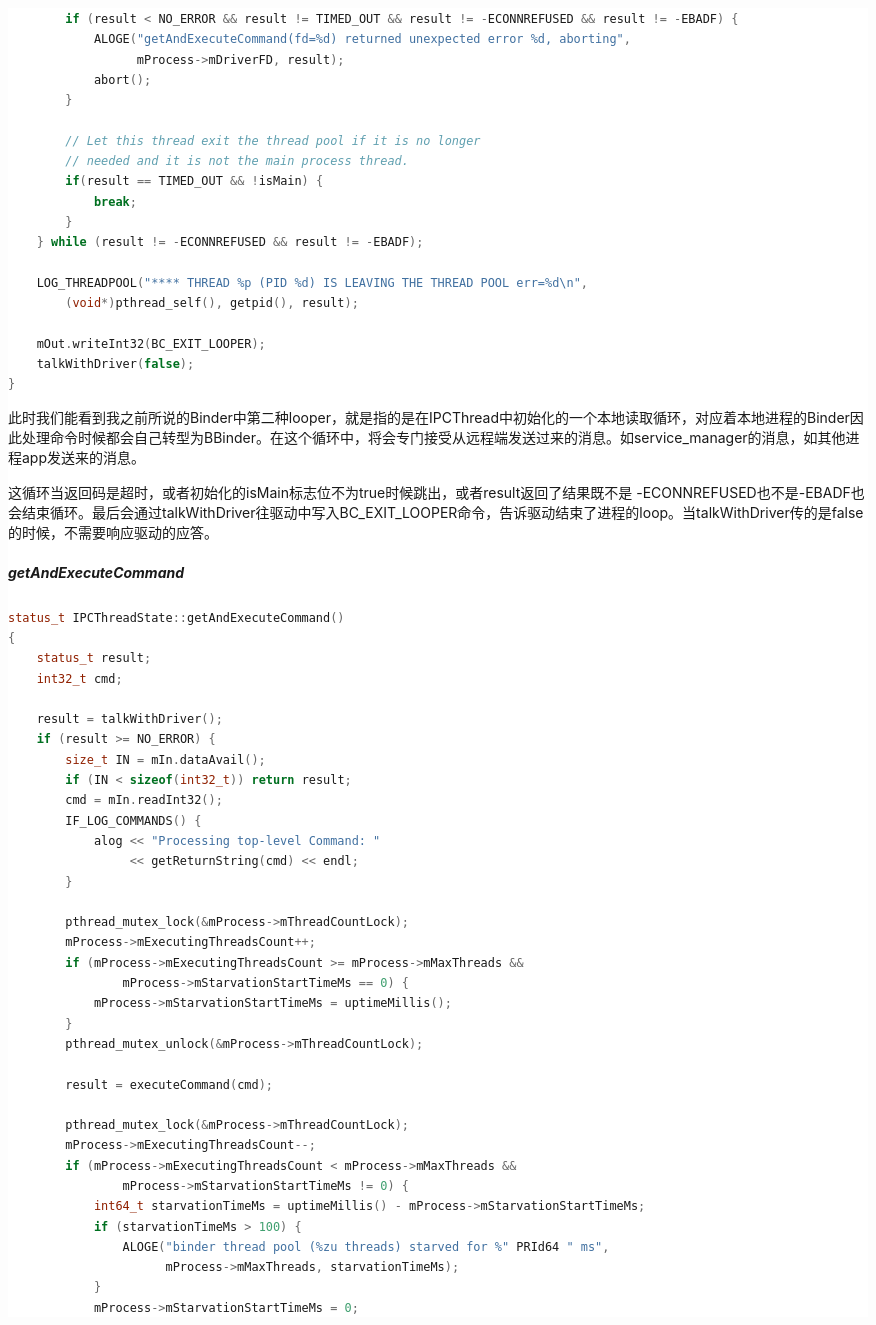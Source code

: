 ```cpp
        if (result < NO_ERROR && result != TIMED_OUT && result != -ECONNREFUSED && result != -EBADF) {
            ALOGE("getAndExecuteCommand(fd=%d) returned unexpected error %d, aborting",
                  mProcess->mDriverFD, result);
            abort();
        }

        // Let this thread exit the thread pool if it is no longer
        // needed and it is not the main process thread.
        if(result == TIMED_OUT && !isMain) {
            break;
        }
    } while (result != -ECONNREFUSED && result != -EBADF);

    LOG_THREADPOOL("**** THREAD %p (PID %d) IS LEAVING THE THREAD POOL err=%d\n",
        (void*)pthread_self(), getpid(), result);

    mOut.writeInt32(BC_EXIT_LOOPER);
    talkWithDriver(false);
}
```
此时我们能看到我之前所说的Binder中第二种looper，就是指的是在IPCThread中初始化的一个本地读取循环，对应着本地进程的Binder因此处理命令时候都会自己转型为BBinder。在这个循环中，将会专门接受从远程端发送过来的消息。如service_manager的消息，如其他进程app发送来的消息。

这循环当返回码是超时，或者初始化的isMain标志位不为true时候跳出，或者result返回了结果既不是 -ECONNREFUSED也不是-EBADF也会结束循环。最后会通过talkWithDriver往驱动中写入BC_EXIT_LOOPER命令，告诉驱动结束了进程的loop。当talkWithDriver传的是false的时候，不需要响应驱动的应答。

##### getAndExecuteCommand
```cpp
status_t IPCThreadState::getAndExecuteCommand()
{
    status_t result;
    int32_t cmd;

    result = talkWithDriver();
    if (result >= NO_ERROR) {
        size_t IN = mIn.dataAvail();
        if (IN < sizeof(int32_t)) return result;
        cmd = mIn.readInt32();
        IF_LOG_COMMANDS() {
            alog << "Processing top-level Command: "
                 << getReturnString(cmd) << endl;
        }

        pthread_mutex_lock(&mProcess->mThreadCountLock);
        mProcess->mExecutingThreadsCount++;
        if (mProcess->mExecutingThreadsCount >= mProcess->mMaxThreads &&
                mProcess->mStarvationStartTimeMs == 0) {
            mProcess->mStarvationStartTimeMs = uptimeMillis();
        }
        pthread_mutex_unlock(&mProcess->mThreadCountLock);

        result = executeCommand(cmd);

        pthread_mutex_lock(&mProcess->mThreadCountLock);
        mProcess->mExecutingThreadsCount--;
        if (mProcess->mExecutingThreadsCount < mProcess->mMaxThreads &&
                mProcess->mStarvationStartTimeMs != 0) {
            int64_t starvationTimeMs = uptimeMillis() - mProcess->mStarvationStartTimeMs;
            if (starvationTimeMs > 100) {
                ALOGE("binder thread pool (%zu threads) starved for %" PRId64 " ms",
                      mProcess->mMaxThreads, starvationTimeMs);
            }
            mProcess->mStarvationStartTimeMs = 0;
```